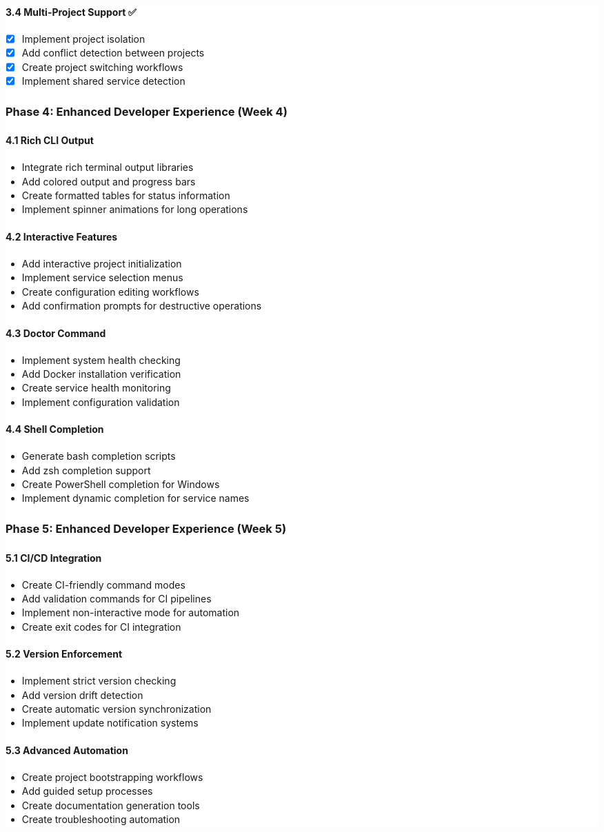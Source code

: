 #### 3.4 Multi-Project Support ✅
- [x] Implement project isolation
- [x] Add conflict detection between projects
- [x] Create project switching workflows
- [x] Implement shared service detection

### Phase 4: Enhanced Developer Experience (Week 4)

#### 4.1 Rich CLI Output
- Integrate rich terminal output libraries
- Add colored output and progress bars
- Create formatted tables for status information
- Implement spinner animations for long operations

#### 4.2 Interactive Features
- Add interactive project initialization
- Implement service selection menus
- Create configuration editing workflows
- Add confirmation prompts for destructive operations

#### 4.3 Doctor Command
- Implement system health checking
- Add Docker installation verification
- Create service health monitoring
- Implement configuration validation

#### 4.4 Shell Completion
- Generate bash completion scripts
- Add zsh completion support
- Create PowerShell completion for Windows
- Implement dynamic completion for service names

### Phase 5: Enhanced Developer Experience (Week 5)

#### 5.1 CI/CD Integration
- Create CI-friendly command modes
- Add validation commands for CI pipelines
- Implement non-interactive mode for automation
- Create exit codes for CI integration

#### 5.2 Version Enforcement
- Implement strict version checking
- Add version drift detection
- Create automatic version synchronization
- Implement update notification systems

#### 5.3 Advanced Automation
- Create project bootstrapping workflows
- Add guided setup processes
- Create documentation generation tools
- Create troubleshooting automation
